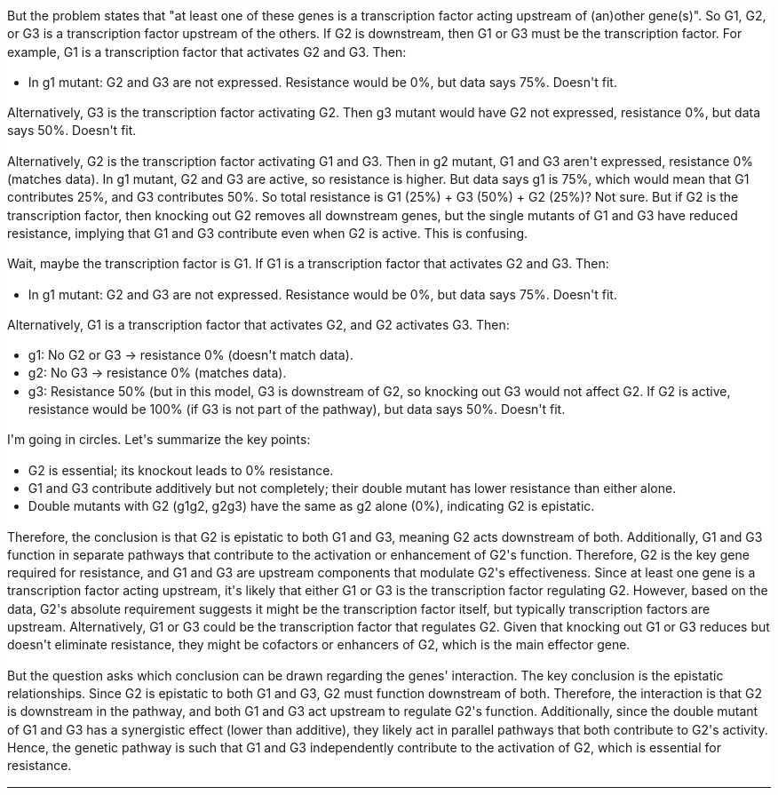But the problem states that "at least one of these genes is a transcription factor acting upstream of (an)other gene(s)". So G1, G2, or G3 is a transcription factor upstream of the others. If G2 is downstream, then G1 or G3 must be the transcription factor. For example, G1 is a transcription factor that activates G2 and G3. Then:

- In g1 mutant: G2 and G3 are not expressed. Resistance would be 0%, but data says 75%. Doesn't fit.

Alternatively, G3 is the transcription factor activating G2. Then g3 mutant would have G2 not expressed, resistance 0%, but data says 50%. Doesn't fit.

Alternatively, G2 is the transcription factor activating G1 and G3. Then in g2 mutant, G1 and G3 aren't expressed, resistance 0% (matches data). In g1 mutant, G2 and G3 are active, so resistance is higher. But data says g1 is 75%, which would mean that G1 contributes 25%, and G3 contributes 50%. So total resistance is G1 (25%) + G3 (50%) + G2 (25%)? Not sure. But if G2 is the transcription factor, then knocking out G2 removes all downstream genes, but the single mutants of G1 and G3 have reduced resistance, implying that G1 and G3 contribute even when G2 is active. This is confusing.

Wait, maybe the transcription factor is G1. If G1 is a transcription factor that activates G2 and G3. Then:

- In g1 mutant: G2 and G3 are not expressed. Resistance would be 0%, but data says 75%. Doesn't fit.

Alternatively, G1 is a transcription factor that activates G2, and G2 activates G3. Then:

- g1: No G2 or G3 → resistance 0% (doesn't match data).
- g2: No G3 → resistance 0% (matches data).
- g3: Resistance 50% (but in this model, G3 is downstream of G2, so knocking out G3 would not affect G2. If G2 is active, resistance would be 100% (if G3 is not part of the pathway), but data says 50%. Doesn't fit.

I'm going in circles. Let's summarize the key points:

- G2 is essential; its knockout leads to 0% resistance.
- G1 and G3 contribute additively but not completely; their double mutant has lower resistance than either alone.
- Double mutants with G2 (g1g2, g2g3) have the same as g2 alone (0%), indicating G2 is epistatic.

Therefore, the conclusion is that G2 is epistatic to both G1 and G3, meaning G2 acts downstream of both. Additionally, G1 and G3 function in separate pathways that contribute to the activation or enhancement of G2's function. Therefore, G2 is the key gene required for resistance, and G1 and G3 are upstream components that modulate G2's effectiveness. Since at least one gene is a transcription factor acting upstream, it's likely that either G1 or G3 is the transcription factor regulating G2. However, based on the data, G2's absolute requirement suggests it might be the transcription factor itself, but typically transcription factors are upstream. Alternatively, G1 or G3 could be the transcription factor that regulates G2. Given that knocking out G1 or G3 reduces but doesn't eliminate resistance, they might be cofactors or enhancers of G2, which is the main effector gene.

But the question asks which conclusion can be drawn regarding the genes' interaction. The key conclusion is the epistatic relationships. Since G2 is epistatic to both G1 and G3, G2 must function downstream of both. Therefore, the interaction is that G2 is downstream in the pathway, and both G1 and G3 act upstream to regulate G2's function. Additionally, since the double mutant of G1 and G3 has a synergistic effect (lower than additive), they likely act in parallel pathways that both contribute to G2's activity. Hence, the genetic pathway is such that G1 and G3 independently contribute to the activation of G2, which is essential for resistance.

---
